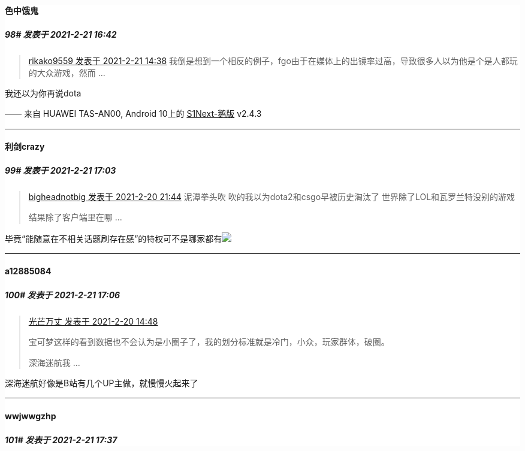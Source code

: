 ####  色中饿鬼  
##### 98#       发表于 2021-2-21 16:42



<blockquote><a href="httphttps://bbs.saraba1st.com/2b/forum.php?mod=redirect&amp;goto=findpost&amp;pid=50395773&amp;ptid=1988739" target="_blank">rikako9559 发表于 2021-2-21 14:38</a>
我倒是想到一个相反的例子，fgo由于在媒体上的出镜率过高，导致很多人以为他是个是人都玩的大众游戏，然而 ...</blockquote>
我还以为你再说dota

—— 来自 HUAWEI TAS-AN00, Android 10上的 [S1Next-鹅版](https://github.com/ykrank/S1-Next/releases) v2.4.3







*****

####  利剑crazy  
##### 99#       发表于 2021-2-21 17:03



<blockquote><a href="httphttps://bbs.saraba1st.com/2b/forum.php?mod=redirect&amp;goto=findpost&amp;pid=50390902&amp;ptid=1988739" target="_blank">bigheadnotbig 发表于 2021-2-20 21:44</a>
泥潭拳头吹 吹的我以为dota2和csgo早被历史淘汰了 世界除了LOL和瓦罗兰特没别的游戏

结果除了客户端里在哪 ...</blockquote>
毕竟“能随意在不相关话题刷存在感”的特权可不是哪家都有<img src="https://static.saraba1st.com/image/smiley/face2017/048.png" referrerpolicy="no-referrer">







*****

####  a12885084  
##### 100#       发表于 2021-2-21 17:06



<blockquote><a href="httphttps://bbs.saraba1st.com/2b/forum.php?mod=redirect&amp;goto=findpost&amp;pid=50386942&amp;ptid=1988739" target="_blank">光芒万丈 发表于 2021-2-20 14:48</a>

宝可梦这样的看到数据也不会认为是小圈子了，我的划分标准就是冷门，小众，玩家群体，破圈。

深海迷航我 ...</blockquote>
深海迷航好像是B站有几个UP主做，就慢慢火起来了







*****

####  wwjwwgzhp  
##### 101#       发表于 2021-2-21 17:37
